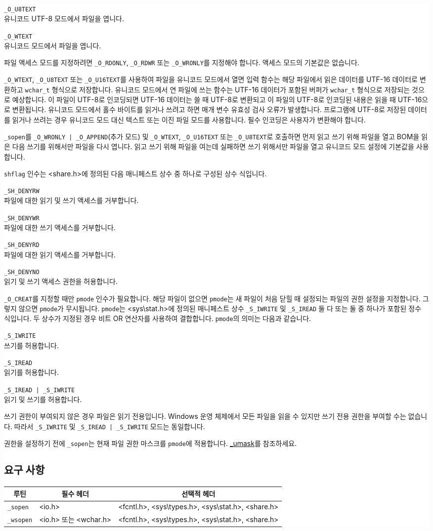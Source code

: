  `_O_U8TEXT`  
 유니코드 UTF\-8 모드에서 파일을 엽니다.  
  
 `_O_WTEXT`  
 유니코드 모드에서 파일을 엽니다.  
  
 파일 액세스 모드를 지정하려면 `_O_RDONLY`, `_O_RDWR` 또는 `_O_WRONLY`를 지정해야 합니다.  액세스 모드의 기본값은 없습니다.  
  
 `_O_WTEXT`, `_O_U8TEXT` 또는 `_O_U16TEXT`를 사용하여 파일을 유니코드 모드에서 열면 입력 함수는 해당 파일에서 읽은 데이터를 UTF\-16 데이터로 변환하고 `wchar_t` 형식으로 저장합니다.  유니코드 모드에서 연 파일에 쓰는 함수는 UTF\-16 데이터가 포함된 버퍼가 `wchar_t` 형식으로 저장되는 것으로 예상합니다.  이 파일이 UTF\-8로 인코딩되면 UTF\-16 데이터는 쓸 때 UTF\-8로 변환되고 이 파일의 UTF\-8로 인코딩된 내용은 읽을 때 UTF\-16으로 변환됩니다.  유니코드 모드에서 홀수 바이트를 읽거나 쓰려고 하면 매개 변수 유효성 검사 오류가 발생합니다.  프로그램에 UTF\-8로 저장된 데이터를 읽거나 쓰려는 경우 유니코드 모드 대신 텍스트 또는 이진 파일 모드를 사용합니다.  필수 인코딩은 사용자가 변환해야 합니다.  
  
 `_sopen`를 `_O_WRONLY | _O_APPEND`\(추가 모드\) 및 `_O_WTEXT`, `_O_U16TEXT` 또는 `_O_U8TEXT`로 호출하면 먼저 읽고 쓰기 위해 파일을 열고 BOM을 읽은 다음 쓰기를 위해서만 파일을 다시 엽니다.  읽고 쓰기 위해 파일을 여는데 실패하면 쓰기 위해서만 파일을 열고 유니코드 모드 설정에 기본값을 사용합니다.  
  
 `shflag` 인수는 \<share.h\>에 정의된 다음 매니페스트 상수 중 하나로 구성된 상수 식입니다.  
  
 `_SH_DENYRW`  
 파일에 대한 읽기 및 쓰기 액세스를 거부합니다.  
  
 `_SH_DENYWR`  
 파일에 대한 쓰기 액세스를 거부합니다.  
  
 `_SH_DENYRD`  
 파일에 대한 읽기 액세스를 거부합니다.  
  
 `_SH_DENYNO`  
 읽기 및 쓰기 액세스 권한을 허용합니다.  
  
 `_O_CREAT`를 지정할 때만 `pmode` 인수가 필요합니다.  해당 파일이 없으면 `pmode`는 새 파일이 처음 닫힐 때 설정되는 파일의 권한 설정을 지정합니다.  그렇지 않으면 `pmode`가 무시됩니다.  `pmode`는 \<sys\\stat.h\>에 정의된 매니페스트 상수 `_S_IWRITE` 및 `_S_IREAD` 둘 다 또는 둘 중 하나가 포함된 정수 식입니다.  두 상수가 지정된 경우 비트 OR 연산자를 사용하여 결합합니다.  `pmode`의 의미는 다음과 같습니다.  
  
 `_S_IWRITE`  
 쓰기를 허용합니다.  
  
 `_S_IREAD`  
 읽기를 허용합니다.  
  
 `_S_IREAD | _S_IWRITE`  
 읽기 및 쓰기를 허용합니다.  
  
 쓰기 권한이 부여되지 않은 경우 파일은 읽기 전용입니다.  Windows 운영 체제에서 모든 파일을 읽을 수 있지만 쓰기 전용 권한을 부여할 수는 없습니다.  따라서 `_S_IWRITE` 및 `_S_IREAD | _S_IWRITE` 모드는 동일합니다.  
  
 권한을 설정하기 전에 `_sopen`는 현재 파일 권한 마스크를 `pmode`에 적용합니다.  [\_umask](../../c-runtime-library/reference/umask.md)를 참조하세요.  
  
## 요구 사항  
  
|루틴|필수 헤더|선택적 헤더|  
|--------|-----------|------------|  
|`_sopen`|\<io.h\>|\<fcntl.h\>, \<sys\\types.h\>, \<sys\\stat.h\>, \<share.h\>|  
|`_wsopen`|\<io.h\> 또는 \<wchar.h\>|\<fcntl.h\>, \<sys\\types.h\>, \<sys\\stat.h\>, \<share.h\>|  
  